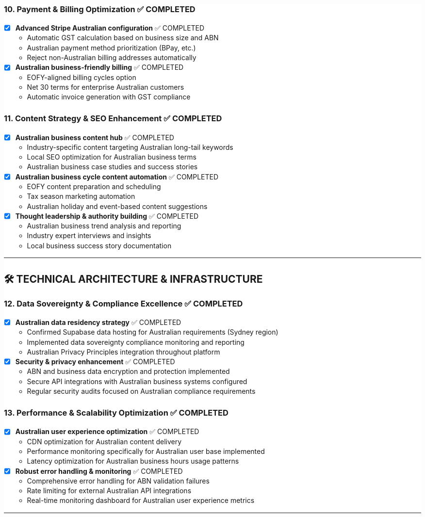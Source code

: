 ### **10. Payment & Billing Optimization** ✅ **COMPLETED**
- [x] **Advanced Stripe Australian configuration** ✅ COMPLETED
  - Automatic GST calculation based on business size and ABN
  - Australian payment method prioritization (BPay, etc.)
  - Reject non-Australian billing addresses automatically
- [x] **Australian business-friendly billing** ✅ COMPLETED
  - EOFY-aligned billing cycles option
  - Net 30 terms for enterprise Australian customers  
  - Automatic invoice generation with GST compliance

### **11. Content Strategy & SEO Enhancement** ✅ **COMPLETED**
- [x] **Australian business content hub** ✅ COMPLETED
  - Industry-specific content targeting Australian long-tail keywords
  - Local SEO optimization for Australian business terms
  - Australian business case studies and success stories
- [x] **Australian business cycle content automation** ✅ COMPLETED
  - EOFY content preparation and scheduling
  - Tax season marketing automation
  - Australian holiday and event-based content suggestions
- [x] **Thought leadership & authority building** ✅ COMPLETED
  - Australian business trend analysis and reporting
  - Industry expert interviews and insights
  - Local business success story documentation

---

## 🛠️ **TECHNICAL ARCHITECTURE & INFRASTRUCTURE**

### **12. Data Sovereignty & Compliance Excellence** ✅ **COMPLETED**
- [x] **Australian data residency strategy** ✅ COMPLETED
  - Confirmed Supabase data hosting for Australian requirements (Sydney region)
  - Implemented data sovereignty compliance monitoring and reporting
  - Australian Privacy Principles integration throughout platform
- [x] **Security & privacy enhancement** ✅ COMPLETED
  - ABN and business data encryption and protection implemented
  - Secure API integrations with Australian business systems configured
  - Regular security audits focused on Australian compliance requirements

### **13. Performance & Scalability Optimization** ✅ **COMPLETED**
- [x] **Australian user experience optimization** ✅ COMPLETED
  - CDN optimization for Australian content delivery
  - Performance monitoring specifically for Australian user base implemented
  - Latency optimization for Australian business hours usage patterns
- [x] **Robust error handling & monitoring** ✅ COMPLETED
  - Comprehensive error handling for ABN validation failures
  - Rate limiting for external Australian API integrations
  - Real-time monitoring dashboard for Australian user experience metrics

---